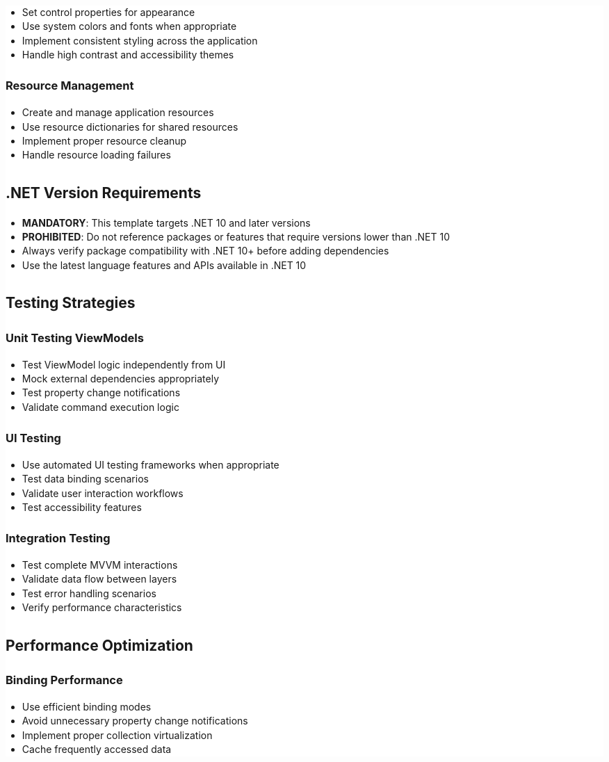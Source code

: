 - Set control properties for appearance
- Use system colors and fonts when appropriate
- Implement consistent styling across the application
- Handle high contrast and accessibility themes

### Resource Management

- Create and manage application resources
- Use resource dictionaries for shared resources
- Implement proper resource cleanup
- Handle resource loading failures

## .NET Version Requirements

- **MANDATORY**: This template targets .NET 10 and later versions
- **PROHIBITED**: Do not reference packages or features that require versions lower than .NET 10
- Always verify package compatibility with .NET 10+ before adding dependencies
- Use the latest language features and APIs available in .NET 10

## Testing Strategies

### Unit Testing ViewModels

- Test ViewModel logic independently from UI
- Mock external dependencies appropriately
- Test property change notifications
- Validate command execution logic

### UI Testing

- Use automated UI testing frameworks when appropriate
- Test data binding scenarios
- Validate user interaction workflows
- Test accessibility features

### Integration Testing

- Test complete MVVM interactions
- Validate data flow between layers
- Test error handling scenarios
- Verify performance characteristics

## Performance Optimization

### Binding Performance

- Use efficient binding modes
- Avoid unnecessary property change notifications
- Implement proper collection virtualization
- Cache frequently accessed data
